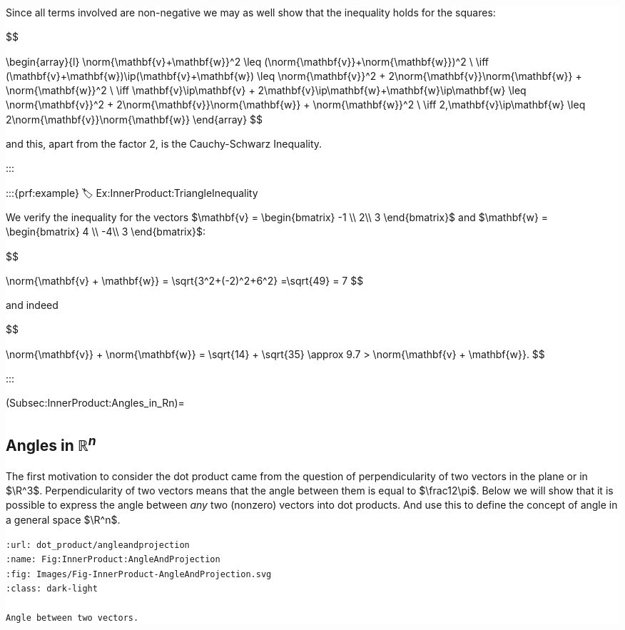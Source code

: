 Since all terms involved are non-negative we may as well show that the inequality holds for the squares:

$$

  \begin{array}{l}
  \norm{\mathbf{v}+\mathbf{w}}^2 \leq (\norm{\mathbf{v}}+\norm{\mathbf{w}})^2 \\
    \iff (\mathbf{v}+\mathbf{w})\ip(\mathbf{v}+\mathbf{w}) \leq \norm{\mathbf{v}}^2 + 2\norm{\mathbf{v}}\norm{\mathbf{w}} + \norm{\mathbf{w}}^2 \\
    \iff \mathbf{v}\ip\mathbf{v} + 2\mathbf{v}\ip\mathbf{w}+\mathbf{w}\ip\mathbf{w} \leq \norm{\mathbf{v}}^2 + 2\norm{\mathbf{v}}\norm{\mathbf{w}} + \norm{\mathbf{w}}^2 \\
    \iff 2\,\mathbf{v}\ip\mathbf{w} \leq 2\norm{\mathbf{v}}\norm{\mathbf{w}}
  \end{array}
$$

and this, apart from the factor 2, is the Cauchy-Schwarz Inequality.

:::

:::{prf:example}
:label: Ex:InnerProduct:TriangleInequality

We verify the inequality for the vectors
$\mathbf{v} = \begin{bmatrix} -1 \\ 2\\ 3  \end{bmatrix}$
and $\mathbf{w} = \begin{bmatrix} 4 \\ -4\\ 3  \end{bmatrix}$:

$$

  \norm{\mathbf{v} + \mathbf{w}} = \sqrt{3^2+(-2)^2+6^2} =\sqrt{49} = 7
$$

and indeed

$$

 \norm{\mathbf{v}} + \norm{\mathbf{w}} = \sqrt{14} + \sqrt{35} \approx 9.7 > \norm{\mathbf{v} + \mathbf{w}}.
$$

:::

(Subsec:InnerProduct:Angles_in_Rn)=

## Angles in $\mathbb{R}^n$

The first motivation to consider the dot product came from the question of perpendicularity of two vectors in the plane or in $\R^3$.
Perpendicularity of two vectors means that the angle between them is equal to $\frac12\pi$.
Below we will show that it is possible to express the angle between _any_ two (nonzero) vectors into dot products. And use this to define the concept of angle in a general space $\R^n$.

```{applet}
:url: dot_product/angleandprojection
:name: Fig:InnerProduct:AngleAndProjection
:fig: Images/Fig-InnerProduct-AngleAndProjection.svg
:class: dark-light

Angle between two vectors.
```
